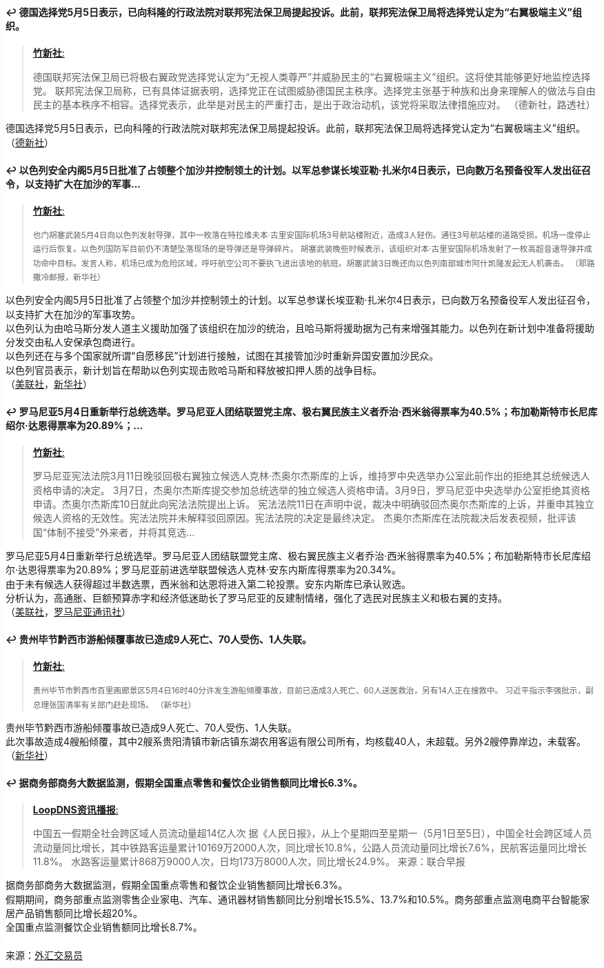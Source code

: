 #### ↩️ 德国选择党5月5日表示，已向科隆的行政法院对联邦宪法保卫局提起投诉。此前，联邦宪法保卫局将选择党认定为“右翼极端主义”组织。
<div class="rsshub-quote"><blockquote>                                    <p><a href="https://t.me/tnews365/33325"><b>竹新社</b>:</a></p>                                                                        <p>德国联邦宪法保卫局已将极右翼政党选择党认定为“无视人类尊严”并威胁民主的“右翼极端主义”组织。这将使其能够更好地监控选择党。 联邦宪法保卫局称，已有具体证据表明，选择党正在试图威胁德国民主秩序。选择党主张基于种族和出身来理解人的做法与自由民主的基本秩序不相容。选择党表示，此举是对民主的严重打击，是出于政治动机，该党将采取法律措施应对。 （德新社，路透社）</p>                                </blockquote></div><p>德国选择党5月5日表示，已向科隆的行政法院对联邦宪法保卫局提起投诉。此前，联邦宪法保卫局将选择党认定为“右翼极端主义”组织。<br>（<a href="https://www.dpa-international.com/politics/urn:newsml:dpa.com:20090101:250505-99-743356/" target="_blank" rel="noopener" onclick="return confirm('Open this link?\n\n'+this.href);">德新社</a>）</p>

#### ↩️ 以色列安全内阁5月5日批准了占领整个加沙并控制领土的计划。以军总参谋长埃亚勒·扎米尔4日表示，已向数万名预备役军人发出征召令，以支持扩大在加沙的军事...
<div class="rsshub-quote"><blockquote>                                    <p><a href="https://t.me/tnews365/33341"><b>竹新社</b>:</a></p>                                    <p><small>也门胡塞武装5月4日向以色列发射导弹，其中一枚落在特拉维夫本·古里安国际机场3号航站楼附近，造成3人轻伤。通往3号航站楼的道路受损。机场一度停止运行后恢复。以色列国防军目前仍不清楚坠落现场的是导弹还是导弹碎片。 胡塞武装晚些时候表示，该组织对本·古里安国际机场发射了一枚高超音速导弹并成功命中目标。发言人称，机场已成为危险区域，呼吁航空公司不要执飞进出该地的航班。胡塞武装3日晚还向以色列南部城市阿什凯隆发起无人机袭击。 （耶路撒冷邮报，新华社）</small></p>                                                                    </blockquote></div><p>以色列安全内阁5月5日批准了占领整个加沙并控制领土的计划。以军总参谋长埃亚勒·扎米尔4日表示，已向数万名预备役军人发出征召令，以支持扩大在加沙的军事攻势。<br>以色列认为由哈马斯分发人道主义援助加强了该组织在加沙的统治，且哈马斯将援助据为己有来增强其能力。以色列在新计划中准备将援助分发交由私人安保承包商进行。<br>以色列还在与多个国家就所谓“自愿移民”计划进行接触，试图在其接管加沙时重新异国安置加沙民众。<br>以色列官员表示，新计划旨在帮助以色列实现击败哈马斯和释放被扣押人质的战争目标。<br>（<a href="https://apnews.com/article/israel-palestinians-hamas-war-news-05-05-2025-d22caabfd2cf89e83fe06e649e6438ba" target="_blank" rel="noopener" onclick="return confirm('Open this link?\n\n'+this.href);">美联社</a>，<a href="http://www.news.cn/20250505/3337416e5ca54f34bb8da0837e9bd8bd/c.html" target="_blank" rel="noopener" onclick="return confirm('Open this link?\n\n'+this.href);">新华社</a>）</p>

#### ↩️ 罗马尼亚5月4日重新举行总统选举。罗马尼亚人团结联盟党主席、极右翼民族主义者乔治·西米翁得票率为40.5%；布加勒斯特市长尼库绍尔·达恩得票率为20.89%；...
<div class="rsshub-quote"><blockquote>                                    <p><a href="https://t.me/tnews365/32946"><b>竹新社</b>:</a></p>                                                                        <p>罗马尼亚宪法法院3月11日晚驳回极右翼独立候选人克林·杰奥尔杰斯库的上诉，维持罗中央选举办公室此前作出的拒绝其总统候选人资格申请的决定。 3月7日，杰奥尔杰斯库提交参加总统选举的独立候选人资格申请。3月9日，罗马尼亚中央选举办公室拒绝其资格申请。杰奥尔杰斯库10日就此向宪法法院提出上诉。 宪法法院11日在声明中说，裁决中明确驳回杰奥尔杰斯库的上诉，并重申其独立候选人资格的无效性。宪法法院并未解释驳回原因。宪法法院的决定是最终决定。 杰奥尔杰斯库在法院裁决后发表视频，批评该国“体制不接受”外来者，并将其竞选…</p>                                </blockquote></div><p>罗马尼亚5月4日重新举行总统选举。罗马尼亚人团结联盟党主席、极右翼民族主义者乔治·西米翁得票率为40.5%；布加勒斯特市长尼库绍尔·达恩得票率为20.89%；罗马尼亚前进选举联盟候选人克林·安东内斯库得票率为20.34%。<br>由于未有候选人获得超过半数选票，西米翁和达恩将进入第二轮投票。安东内斯库已承认败选。<br>分析认为，高通胀、巨额预算赤字和经济低迷助长了罗马尼亚的反建制情绪，强化了选民对民族主义和极右翼的支持。<br>（<a href="https://apnews.com/article/romania-election-presidential-crisis-e6ce0a674cf88bfc02c505482dc2497b" target="_blank" rel="noopener" onclick="return confirm('Open this link?\n\n'+this.href);">美联社</a>，<a href="https://agerpres.ro/politic/2025/05/05/prezidentiale2025-nicusor-dan-o-sa-urmeze-un-tur-doi-dificil-cu-candidatul-izolationist--1445724" target="_blank" rel="noopener" onclick="return confirm('Open this link?\n\n'+this.href);">罗马尼亚通讯社</a>）</p>

#### ↩️ 贵州毕节黔西市游船倾覆事故已造成9人死亡、70人受伤、1人失联。
<div class="rsshub-quote"><blockquote>                                    <p><a href="https://t.me/tnews365/33343"><b>竹新社</b>:</a></p>                                    <p><small>贵州毕节市黔西市百里画廊景区5月4日16时40分许发生游船倾覆事故，目前已造成3人死亡、60人送医救治，另有14人正在搜救中。 习近平指示李强批示，副总理张国清率有关部门赶赴现场。 （新华社）</small></p>                                                                    </blockquote></div><p>贵州毕节黔西市游船倾覆事故已造成9人死亡、70人受伤、1人失联。<br>此次事故造成4艘船倾覆，其中2艘系贵阳清镇市新店镇东湖农用客运有限公司所有，均核载40人，未超载。另外2艘停靠岸边，未载客。<br>（<a href="http://www.news.cn/20250505/3d3a1b1f6be543ea97306cfee958991a/c.html" target="_blank" rel="noopener" onclick="return confirm('Open this link?\n\n'+this.href);">新华社</a>）</p>

#### ↩️ 据商务部商务大数据监测，假期全国重点零售和餐饮企业销售额同比增长6.3%。
<div class="rsshub-quote"><blockquote>                                    <p><a href="https://t.me/DNSPODT/9480"><b>LoopDNS资讯播报</b>:</a></p>                                                                        <p>中国五一假期全社会跨区域人员流动量超14亿人次   据《人民日报》，从上个星期四至星期一（5月1日至5日），中国全社会跨区域人员流动量同比增长，其中铁路客运量累计10169万2000人次，同比增长10.8%，公路人员流动量同比增长7.6%，民航客运量同比增长11.8%。 水路客运量累计868万9000人次，日均173万8000人次，同比增长24.9%。  来源：联合早报</p>                                </blockquote></div><p>据商务部商务大数据监测，假期全国重点零售和餐饮企业销售额同比增长6.3%。<br>假期期间，商务部重点监测零售企业家电、汽车、通讯器材销售额同比分别增长15.5%、13.7%和10.5%。商务部重点监测电商平台智能家居产品销售额同比增长超20%。<br>全国重点监测餐饮企业销售额同比增长8.7%。<br><br>来源：<a href="https://x.com/myfxtrader/status/1919354051101180189" target="_blank" rel="noopener" onclick="return confirm('Open this link?\n\n'+this.href);">外汇交易员</a></p>

